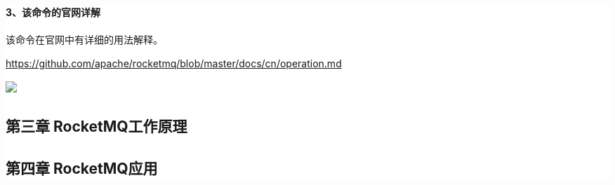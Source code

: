 #### 3、该命令的官网详解

该命令在官网中有详细的用法解释。

https://github.com/apache/rocketmq/blob/master/docs/cn/operation.md

![](https://gitee.com/yueyueniao-gif/blogimage/raw/master/img/20220305001802.png)

## 第三章 RocketMQ工作原理









## 第四章 RocketMQ应用